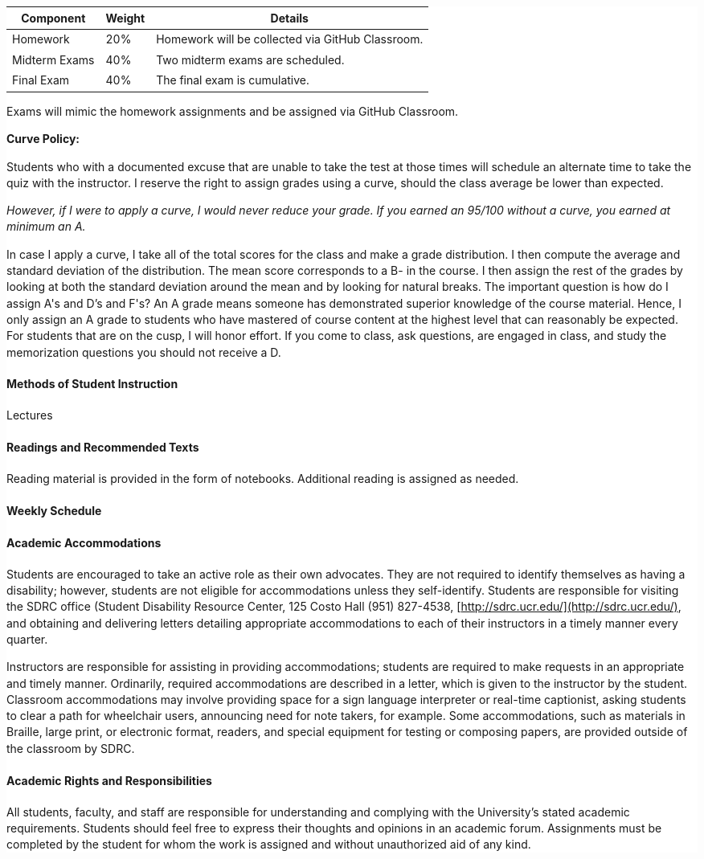 | Component | Weight | Details |
| ----------|--------|---------|
| Homework      | 20% | Homework will be collected via GitHub Classroom. |
| Midterm Exams | 40% | Two midterm exams are scheduled.  |
| Final Exam    | 40% | The final exam is cumulative. |

Exams will mimic the homework assignments and be assigned via GitHub Classroom.

**Curve Policy:**

Students who with a documented excuse that are unable to take the test at those times will schedule an alternate time to take the quiz with the instructor. I reserve the right to assign grades using a curve, should the class average be lower than expected.

*However, if I were to apply a curve, I would never reduce your grade. If you earned an 95/100 without a curve, you earned at minimum an A.*

In case I apply a curve, I take all of the total scores for the class and make a grade distribution. I then compute the average and standard deviation of the distribution. The mean score corresponds to a B- in the course. I then assign the rest of the grades by looking at both the standard deviation around the mean and by looking for natural breaks. The important question is how do I assign A's and D’s and F's? An A grade means someone has demonstrated superior knowledge of the course material. Hence, I only assign an A grade to students who have mastered of course content at the highest level that can reasonably be expected. For students that are on the cusp, I will honor effort. If you come to class, ask questions, are engaged in class, and study the memorization questions you should not receive a D.

#### Methods of Student Instruction 
Lectures

#### Readings and Recommended Texts
Reading material is provided in the form of notebooks. Additional reading is assigned as needed.

#### Weekly Schedule

#### Academic Accommodations
Students are encouraged to take an active role as their own advocates. They are not required to identify themselves as having a disability; however, students are not eligible for accommodations unless they self-identify. Students are responsible for visiting the SDRC office (Student Disability Resource Center, 125 Costo Hall (951) 827-4538, [http://sdrc.ucr.edu/](http://sdrc.ucr.edu/), and obtaining and delivering letters detailing appropriate accommodations to each of their instructors in a timely manner every quarter. 

Instructors are responsible for assisting in providing accommodations; students are required to make requests in an appropriate and timely manner. Ordinarily, required accommodations are described in a letter, which is given to the instructor by the student. Classroom accommodations may involve providing space for a sign language interpreter or real-time captionist, asking students to clear a path for wheelchair users, announcing need for note takers, for example. Some accommodations, such as materials in Braille, large print, or electronic format, readers, and special equipment for testing or composing papers, are provided outside of the classroom by SDRC.

#### Academic Rights and Responsibilities
All students, faculty, and staff are responsible for understanding and complying with the University’s stated academic requirements.  Students should feel free to express their thoughts and opinions in an academic forum.  Assignments must be completed by the student for whom the work is assigned and without unauthorized aid of any kind.
